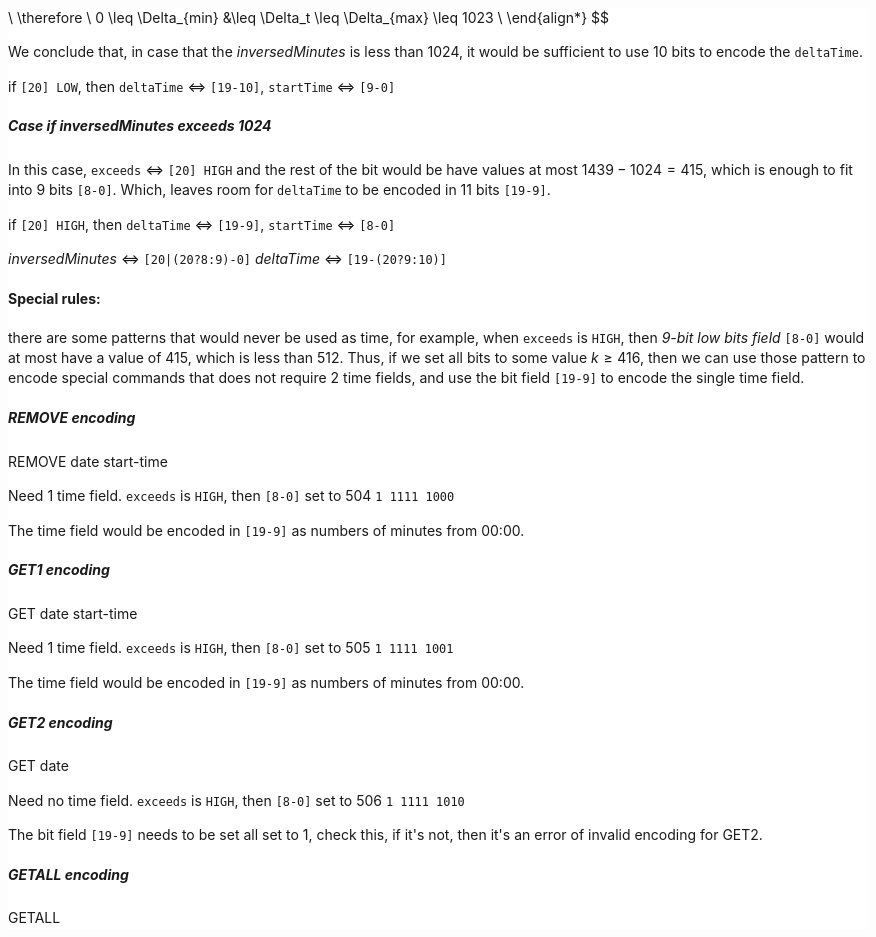 \\
\therefore \\
0 \leq \Delta_{min} &\leq \Delta_t \leq \Delta_{max} \leq 1023 \\
\end{align*}
$$

We conclude that, in case that the *inversedMinutes* is less than 1024, it would be sufficient to use 10 bits to encode the `deltaTime`.

if `[20] LOW`, then `deltaTime` <=> `[19-10]`, `startTime` <=> `[9-0]`

##### **Case if *inversedMinutes* exceeds 1024**

In this case, `exceeds` <=> `[20] HIGH` and the rest of the bit would be have
values at most $1439-1024=415$, which is enough to fit into 9 bits `[8-0]`.
Which, leaves room for `deltaTime` to be encoded in 11 bits `[19-9]`.

if `[20] HIGH`, then `deltaTime` <=> `[19-9]`, `startTime` <=> `[8-0]`

*inversedMinutes* <=> `[20|(20?8:9)-0]`
*deltaTime* <=> `[19-(20?9:10)]`

#### Special rules:

there are some patterns that would never be used as time, for example,
when `exceeds` is `HIGH`, then *9-bit low bits field* `[8-0]` would at most 
have a value of $415$, which is less than $512$. Thus, if we set all bits to
some value $k\geq416$, then we can use those pattern to encode special commands
that does not require 2 time fields, and use the bit field `[19-9]` to encode
the single time field.

##### REMOVE encoding
REMOVE date start-time

Need 1 time field.
`exceeds` is `HIGH`, then `[8-0]` set to $504$ `1 1111 1000`

The time field would be encoded in `[19-9]` as numbers of minutes from 00:00.

##### GET1 encoding
GET date start-time

Need 1 time field.
`exceeds` is `HIGH`, then `[8-0]` set to $505$ `1 1111 1001`

The time field would be encoded in `[19-9]` as numbers of minutes from 00:00.

##### GET2 encoding
GET date

Need no time field.
`exceeds` is `HIGH`, then `[8-0]` set to $506$ `1 1111 1010`

The bit field `[19-9]` needs to be set all set to $1$, check this,
if it's not, then it's an error of invalid encoding for GET2.

##### GETALL encoding
GETALL
